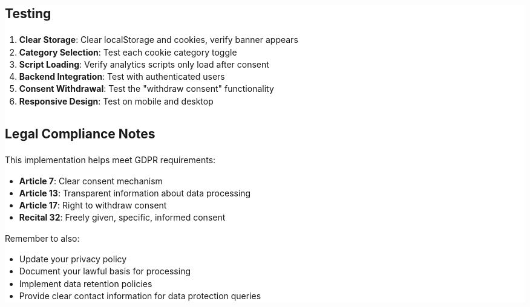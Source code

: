 ## Testing

1. **Clear Storage**: Clear localStorage and cookies, verify banner appears
2. **Category Selection**: Test each cookie category toggle
3. **Script Loading**: Verify analytics scripts only load after consent
4. **Backend Integration**: Test with authenticated users
5. **Consent Withdrawal**: Test the "withdraw consent" functionality
6. **Responsive Design**: Test on mobile and desktop

## Legal Compliance Notes

This implementation helps meet GDPR requirements:
- **Article 7**: Clear consent mechanism
- **Article 13**: Transparent information about data processing
- **Article 17**: Right to withdraw consent
- **Recital 32**: Freely given, specific, informed consent

Remember to also:
- Update your privacy policy
- Document your lawful basis for processing
- Implement data retention policies
- Provide clear contact information for data protection queries 
